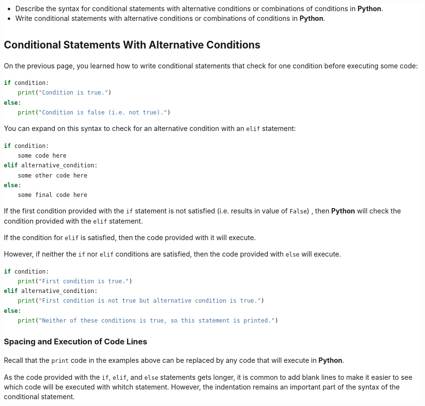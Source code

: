 * Describe the syntax for conditional statements with alternative conditions or combinations of conditions in **Python**.
* Write conditional statements with alternative conditions or combinations of conditions in **Python**.

</div>


## Conditional Statements With Alternative Conditions

On the previous page, you learned how to write conditional statements that check for one condition before executing some code: 

```python
if condition:
    print("Condition is true.")
else:
    print("Condition is false (i.e. not true).")
```

You can expand on this syntax to check for an alternative condition with an `elif` statement: 

```python
if condition:
    some code here
elif alternative_condition:
    some other code here
else:
    some final code here
```

If the first condition provided with the `if` statement is not satisfied (i.e. results in value of `False`) , then **Python** will check the condition provided with the `elif` statement.

If the condition for `elif` is satisfied, then the code provided with it will execute.

However, if neither the `if` nor `elif` conditions are satisfied, then the code provided with `else` will execute.


```python
if condition:
    print("First condition is true.")
elif alternative_condition:
    print("First condition is not true but alternative condition is true.")
else:
    print("Neither of these conditions is true, so this statement is printed.")
```

### Spacing and Execution of Code Lines 

Recall that the `print` code in the examples above can be replaced by any code that will execute in **Python**.

As the code provided with the `if`, `elif`, and `else` statements gets longer, it is common to add blank lines to make it easier to see which code will be executed with whitch statement. However, the indentation remains an important part of the syntax of the conditional statement.

